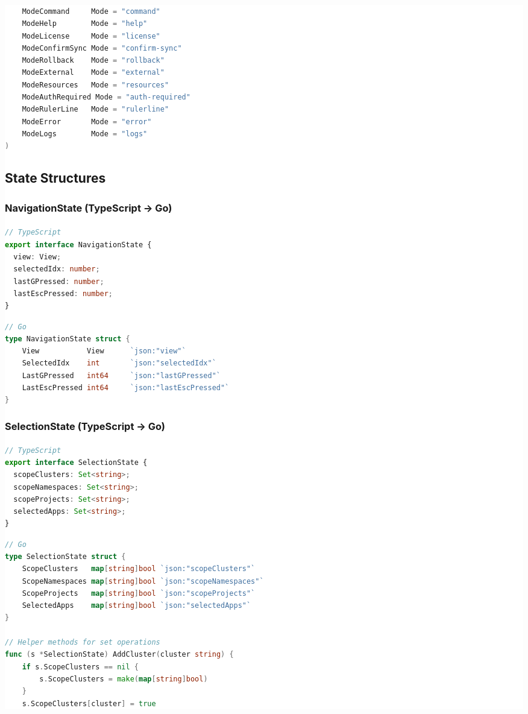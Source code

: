 ```go
    ModeCommand     Mode = "command"
    ModeHelp        Mode = "help"
    ModeLicense     Mode = "license"
    ModeConfirmSync Mode = "confirm-sync"
    ModeRollback    Mode = "rollback"
    ModeExternal    Mode = "external"
    ModeResources   Mode = "resources"
    ModeAuthRequired Mode = "auth-required"
    ModeRulerLine   Mode = "rulerline"
    ModeError       Mode = "error"
    ModeLogs        Mode = "logs"
)
```

## State Structures

### NavigationState (TypeScript → Go)

```typescript
// TypeScript
export interface NavigationState {
  view: View;
  selectedIdx: number;
  lastGPressed: number;
  lastEscPressed: number;
}
```

```go
// Go
type NavigationState struct {
    View           View      `json:"view"`
    SelectedIdx    int       `json:"selectedIdx"`
    LastGPressed   int64     `json:"lastGPressed"`
    LastEscPressed int64     `json:"lastEscPressed"`
}
```

### SelectionState (TypeScript → Go)

```typescript
// TypeScript  
export interface SelectionState {
  scopeClusters: Set<string>;
  scopeNamespaces: Set<string>;
  scopeProjects: Set<string>;
  selectedApps: Set<string>;
}
```

```go
// Go
type SelectionState struct {
    ScopeClusters   map[string]bool `json:"scopeClusters"`
    ScopeNamespaces map[string]bool `json:"scopeNamespaces"`
    ScopeProjects   map[string]bool `json:"scopeProjects"`
    SelectedApps    map[string]bool `json:"selectedApps"`
}

// Helper methods for set operations
func (s *SelectionState) AddCluster(cluster string) {
    if s.ScopeClusters == nil {
        s.ScopeClusters = make(map[string]bool)
    }
    s.ScopeClusters[cluster] = true
```
